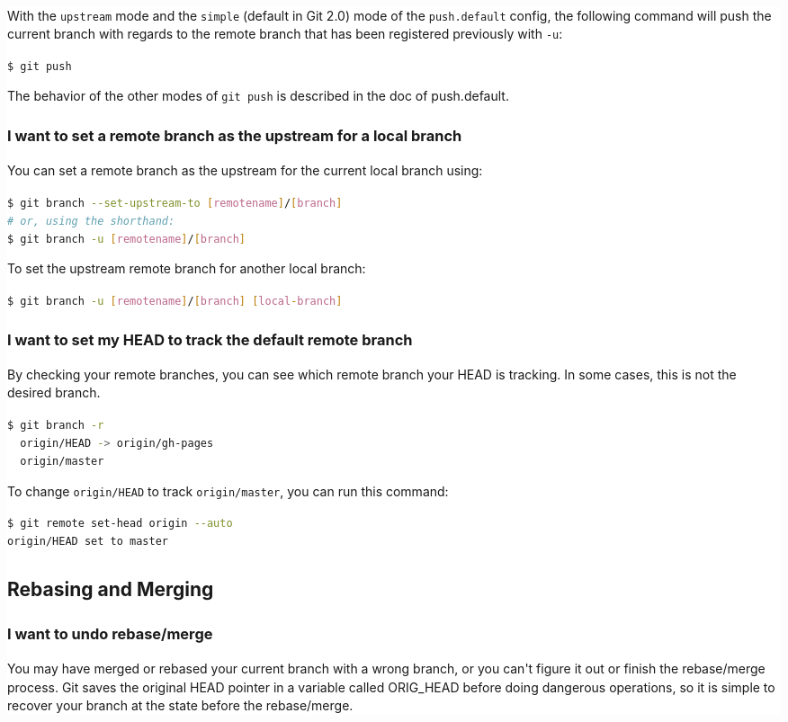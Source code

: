 With the `upstream` mode and the `simple` (default in Git 2.0) mode of the `push.default` config, the following command will push the current branch with regards to the remote branch that has been registered previously with `-u`:

```sh
$ git push
```

The behavior of the other modes of ```git push``` is described in the doc of push.default.

<a name="i-want-to-set-a-remote-branch-as-the-upstream-for-a-local-branch"></a>
### I want to set a remote branch as the upstream for a local branch

You can set a remote branch as the upstream for the current local branch using:

```sh
$ git branch --set-upstream-to [remotename]/[branch]
# or, using the shorthand:
$ git branch -u [remotename]/[branch]
```

To set the upstream remote branch for another local branch:

```sh
$ git branch -u [remotename]/[branch] [local-branch]
```

<a name="i-want-to-set-my-HEAD-to-track-the-default-remote-branch"></a>
### I want to set my HEAD to track the default remote branch

By checking your remote branches, you can see which remote branch your HEAD is tracking. In some cases, this is not the desired branch.

```sh
$ git branch -r
  origin/HEAD -> origin/gh-pages
  origin/master
```

To change `origin/HEAD` to track `origin/master`, you can run this command:

```sh
$ git remote set-head origin --auto
origin/HEAD set to master
```

## Rebasing and Merging

<a name="undo-rebase"></a>
### I want to undo rebase/merge

You may have merged or rebased your current branch with a wrong branch, or you can't figure it out or finish the rebase/merge process. Git saves the original HEAD pointer in a variable called ORIG_HEAD before doing dangerous operations, so it is simple to recover your branch at the state before the rebase/merge.
